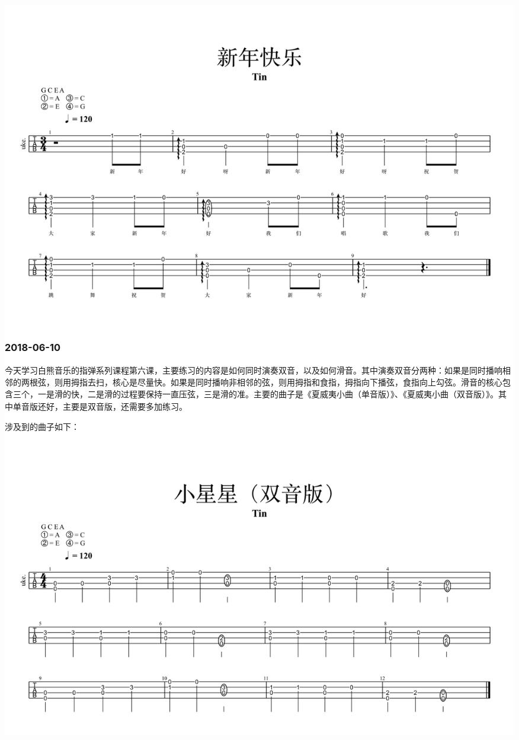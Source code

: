 ![新年快乐](./assets/tabs/新年快乐.jpg)

### 2018-06-10

今天学习白熊音乐的指弹系列课程第六课，主要练习的内容是如何同时演奏双音，以及如何滑音。其中演奏双音分两种：如果是同时播响相邻的两根弦，则用拇指去扫，核心是尽量快。如果是同时播响非相邻的弦，则用拇指和食指，拇指向下播弦，食指向上勾弦。滑音的核心包含三个，一是滑的快，二是滑的过程要保持一直压弦，三是滑的准。主要的曲子是《夏威夷小曲（单音版）》、《夏威夷小曲（双音版）》。其中单音版还好，主要是双音版，还需要多加练习。

涉及到的曲子如下：

![小星星（双音版）](./assets/tabs/小星星（双音版）.jpg)
